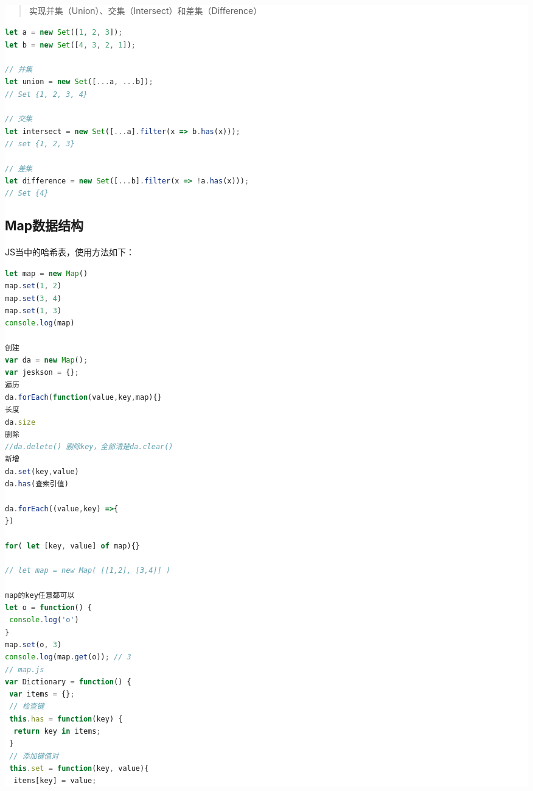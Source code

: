 >实现并集（Union）、交集（Intersect）和差集（Difference）
```javascript
let a = new Set([1, 2, 3]);
let b = new Set([4, 3, 2, 1]);

// 并集
let union = new Set([...a, ...b]);
// Set {1, 2, 3, 4}

// 交集
let intersect = new Set([...a].filter(x => b.has(x)));
// set {1, 2, 3}

// 差集
let difference = new Set([...b].filter(x => !a.has(x)));
// Set {4}
```

## Map数据结构
JS当中的哈希表，使用方法如下：
```javascript
let map = new Map()
map.set(1, 2)
map.set(3, 4)
map.set(1, 3)
console.log(map)

创建
var da = new Map();
var jeskson = {};
遍历
da.forEach(function(value,key,map){}
长度
da.size
删除
//da.delete() 删除key，全部清楚da.clear()
新增
da.set(key,value)
da.has(查索引值)

da.forEach((value,key) =>{
})

for( let [key, value] of map){}

// let map = new Map( [[1,2], [3,4]] )

map的key任意都可以
let o = function() {
 console.log('o')
}
map.set(o, 3)
console.log(map.get(o)); // 3
// map.js
var Dictionary = function() {
 var items = {};
 // 检查键
 this.has = function(key) {
  return key in items;
 }
 // 添加键值对
 this.set = function(key, value){
  items[key] = value;
```

 [z+y]: 4,